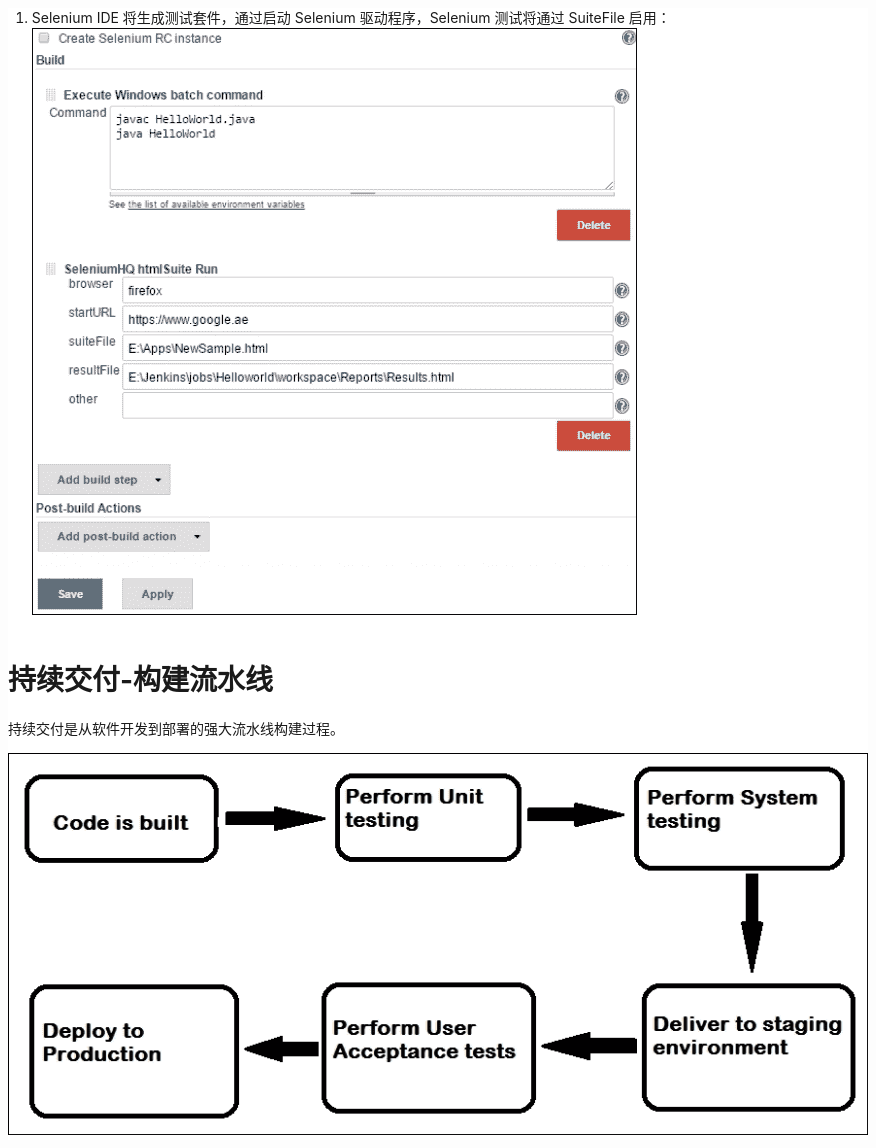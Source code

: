 1.  Selenium IDE 将生成测试套件，通过启动 Selenium 驱动程序，Selenium 测试将通过 SuiteFile 启用：![自动化测试套件](img/00063.jpeg)

# 持续交付-构建流水线

持续交付是从软件开发到部署的强大流水线构建过程。

![持续交付-构建流水线](img/00064.jpeg)
